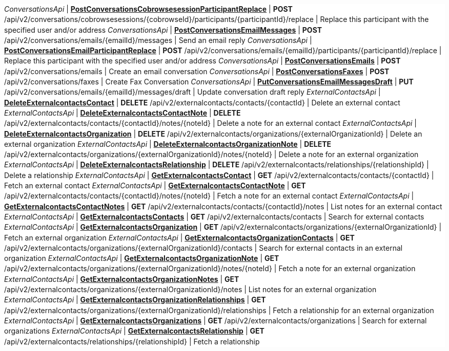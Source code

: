 *ConversationsApi* | [**PostConversationsCobrowsesessionParticipantReplace**](docs/ConversationsApi.md#postconversationscobrowsesessionparticipantreplace) | **POST** /api/v2/conversations/cobrowsesessions/{cobrowseId}/participants/{participantId}/replace | Replace this participant with the specified user and/or address
*ConversationsApi* | [**PostConversationsEmailMessages**](docs/ConversationsApi.md#postconversationsemailmessages) | **POST** /api/v2/conversations/emails/{emailId}/messages | Send an email reply
*ConversationsApi* | [**PostConversationsEmailParticipantReplace**](docs/ConversationsApi.md#postconversationsemailparticipantreplace) | **POST** /api/v2/conversations/emails/{emailId}/participants/{participantId}/replace | Replace this participant with the specified user and/or address
*ConversationsApi* | [**PostConversationsEmails**](docs/ConversationsApi.md#postconversationsemails) | **POST** /api/v2/conversations/emails | Create an email conversation
*ConversationsApi* | [**PostConversationsFaxes**](docs/ConversationsApi.md#postconversationsfaxes) | **POST** /api/v2/conversations/faxes | Create Fax Conversation
*ConversationsApi* | [**PutConversationsEmailMessagesDraft**](docs/ConversationsApi.md#putconversationsemailmessagesdraft) | **PUT** /api/v2/conversations/emails/{emailId}/messages/draft | Update conversation draft reply
*ExternalContactsApi* | [**DeleteExternalcontactsContact**](docs/ExternalContactsApi.md#deleteexternalcontactscontact) | **DELETE** /api/v2/externalcontacts/contacts/{contactId} | Delete an external contact
*ExternalContactsApi* | [**DeleteExternalcontactsContactNote**](docs/ExternalContactsApi.md#deleteexternalcontactscontactnote) | **DELETE** /api/v2/externalcontacts/contacts/{contactId}/notes/{noteId} | Delete a note for an external contact
*ExternalContactsApi* | [**DeleteExternalcontactsOrganization**](docs/ExternalContactsApi.md#deleteexternalcontactsorganization) | **DELETE** /api/v2/externalcontacts/organizations/{externalOrganizationId} | Delete an external organization
*ExternalContactsApi* | [**DeleteExternalcontactsOrganizationNote**](docs/ExternalContactsApi.md#deleteexternalcontactsorganizationnote) | **DELETE** /api/v2/externalcontacts/organizations/{externalOrganizationId}/notes/{noteId} | Delete a note for an external organization
*ExternalContactsApi* | [**DeleteExternalcontactsRelationship**](docs/ExternalContactsApi.md#deleteexternalcontactsrelationship) | **DELETE** /api/v2/externalcontacts/relationships/{relationshipId} | Delete a relationship
*ExternalContactsApi* | [**GetExternalcontactsContact**](docs/ExternalContactsApi.md#getexternalcontactscontact) | **GET** /api/v2/externalcontacts/contacts/{contactId} | Fetch an external contact
*ExternalContactsApi* | [**GetExternalcontactsContactNote**](docs/ExternalContactsApi.md#getexternalcontactscontactnote) | **GET** /api/v2/externalcontacts/contacts/{contactId}/notes/{noteId} | Fetch a note for an external contact
*ExternalContactsApi* | [**GetExternalcontactsContactNotes**](docs/ExternalContactsApi.md#getexternalcontactscontactnotes) | **GET** /api/v2/externalcontacts/contacts/{contactId}/notes | List notes for an external contact
*ExternalContactsApi* | [**GetExternalcontactsContacts**](docs/ExternalContactsApi.md#getexternalcontactscontacts) | **GET** /api/v2/externalcontacts/contacts | Search for external contacts
*ExternalContactsApi* | [**GetExternalcontactsOrganization**](docs/ExternalContactsApi.md#getexternalcontactsorganization) | **GET** /api/v2/externalcontacts/organizations/{externalOrganizationId} | Fetch an external organization
*ExternalContactsApi* | [**GetExternalcontactsOrganizationContacts**](docs/ExternalContactsApi.md#getexternalcontactsorganizationcontacts) | **GET** /api/v2/externalcontacts/organizations/{externalOrganizationId}/contacts | Search for external contacts in an external organization
*ExternalContactsApi* | [**GetExternalcontactsOrganizationNote**](docs/ExternalContactsApi.md#getexternalcontactsorganizationnote) | **GET** /api/v2/externalcontacts/organizations/{externalOrganizationId}/notes/{noteId} | Fetch a note for an external organization
*ExternalContactsApi* | [**GetExternalcontactsOrganizationNotes**](docs/ExternalContactsApi.md#getexternalcontactsorganizationnotes) | **GET** /api/v2/externalcontacts/organizations/{externalOrganizationId}/notes | List notes for an external organization
*ExternalContactsApi* | [**GetExternalcontactsOrganizationRelationships**](docs/ExternalContactsApi.md#getexternalcontactsorganizationrelationships) | **GET** /api/v2/externalcontacts/organizations/{externalOrganizationId}/relationships | Fetch a relationship for an external organization
*ExternalContactsApi* | [**GetExternalcontactsOrganizations**](docs/ExternalContactsApi.md#getexternalcontactsorganizations) | **GET** /api/v2/externalcontacts/organizations | Search for external organizations
*ExternalContactsApi* | [**GetExternalcontactsRelationship**](docs/ExternalContactsApi.md#getexternalcontactsrelationship) | **GET** /api/v2/externalcontacts/relationships/{relationshipId} | Fetch a relationship